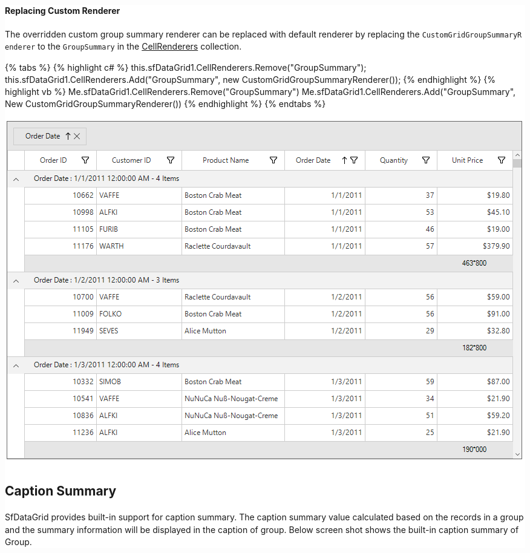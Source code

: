 #### Replacing Custom Renderer
The overridden custom group summary renderer can be replaced with default renderer by replacing the `CustomGridGroupSummaryRenderer` to the `GroupSummary` in the [CellRenderers](https://help.syncfusion.com/cr/windowsforms/Syncfusion.WinForms.DataGrid.SfDataGrid.html#Syncfusion_WinForms_DataGrid_SfDataGrid_CellRenderers) collection.

{% tabs %}
{% highlight c# %}
this.sfDataGrid1.CellRenderers.Remove("GroupSummary");
this.sfDataGrid1.CellRenderers.Add("GroupSummary", new CustomGridGroupSummaryRenderer());
{% endhighlight %}
{% highlight vb %}
Me.sfDataGrid1.CellRenderers.Remove("GroupSummary")
Me.sfDataGrid1.CellRenderers.Add("GroupSummary", New CustomGridGroupSummaryRenderer())
{% endhighlight %}
{% endtabs %}

![Custom group summary cell renderer in windows forms datagrid](SfDataGrid_Summaries_UG_images/summaries10.png)

## Caption Summary
SfDataGrid provides built-in support for caption summary. The caption summary value calculated based on the records in a group and the summary information will be displayed in the caption of group.
Below screen shot shows the built-in caption summary of Group.
